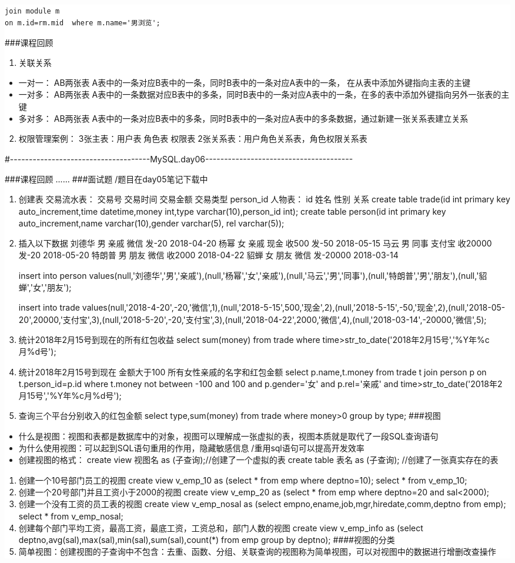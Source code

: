 	join module m
	on m.id=rm.mid  where m.name='男浏览';

###课程回顾
1. 关联关系
- 一对一： AB两张表 A表中的一条对应B表中的一条，同时B表中的一条对应A表中的一条， 在从表中添加外键指向主表的主键
- 一对多： AB两张表 A表中的一条数据对应B表中的多条，同时B表中的一条对应A表中的一条，在多的表中添加外键指向另外一张表的主键
- 多对多： AB两张表 A表中的一条对应B表中的多条，同时B表中的一条对应A表中的多条数据，通过新建一张关系表建立关系
2. 权限管理案例： 3张主表：用户表 角色表 权限表   2张关系表：用户角色关系表，角色权限关系表


#-------------------------------------MySQL.day06---------------------------------------

###课程回顾
	......
###面试题	/题目在day05笔记下载中
1. 创建表 
	交易流水表： 交易号   交易时间  交易金额  交易类型  person_id 
	人物表： id 姓名 性别 关系 
	create table trade(id int primary key auto_increment,time datetime,money int,type varchar(10),person_id int);
	create table person(id int primary key auto_increment,name varchar(10),gender varchar(5), rel varchar(5));
2. 插入以下数据
	刘德华 男 亲戚 微信 发-20   2018-04-20
	杨幂 女 亲戚  现金  收500  发-50  2018-05-15
	马云 男 同事  支付宝 收20000 发-20  2018-05-20
	特朗普 男 朋友 微信 收2000  2018-04-22
	貂蝉 女 朋友 微信  发-20000  2018-03-14
	
	insert into person values(null,'刘德华','男','亲戚'),(null,'杨幂','女','亲戚'),(null,'马云','男','同事'),(null,'特朗普','男','朋友'),(null,'貂蝉','女','朋友');
	
	insert into trade values(null,'2018-4-20',-20,'微信',1),(null,'2018-5-15',500,'现金',2),(null,'2018-5-15',-50,'现金',2),(null,'2018-05-20',20000,'支付宝',3),(null,'2018-5-20',-20,'支付宝',3),(null,'2018-04-22',2000,'微信',4),(null,'2018-03-14',-20000,'微信',5);
3. 统计2018年2月15号到现在的所有红包收益
	select sum(money) from trade where time>str_to_date('2018年2月15号','%Y年%c月%d号');
4. 统计2018年2月15号到现在 金额大于100 所有女性亲戚的名字和红包金额
	select p.name,t.money
	from trade t join person p
	on t.person_id=p.id
	where t.money not between -100 and 100 and p.gender='女'
	and p.rel='亲戚' and time>str_to_date('2018年2月15号','%Y年%c月%d号');
5. 查询三个平台分别收入的红包金额
	select type,sum(money) from trade 
	where money>0 group by type;
###视图
- 什么是视图：视图和表都是数据库中的对象，视图可以理解成一张虚拟的表，视图本质就是取代了一段SQL查询语句
- 为什么使用视图：可以起到SQL语句重用的作用，隐藏敏感信息		/重用sql语句可以提高开发效率
- 创建视图的格式：
	create view 视图名 as (子查询);//创建了一个虚拟的表
	create table 表名 as (子查询);  //创建了一张真实存在的表
1. 创建一个10号部门员工的视图
	create view v_emp_10 as (select * from emp where deptno=10);
	select * from v_emp_10; 
2. 创建一个20号部门并且工资小于2000的视图
	create view v_emp_20 as (select * from emp where deptno=20 and sal<2000);
3. 创建一个没有工资的员工表的视图
	create view v_emp_nosal as (select empno,ename,job,mgr,hiredate,comm,deptno from emp);
	select * from v_emp_nosal;
4. 创建每个部门平均工资，最高工资，最底工资，工资总和，部门人数的视图
	create view v_emp_info as (select deptno,avg(sal),max(sal),min(sal),sum(sal),count(*) from emp group by deptno);
####视图的分类
1. 简单视图：创建视图的子查询中不包含：去重、函数、分组、关联查询的视图称为简单视图，可以对视图中的数据进行增删改查操作